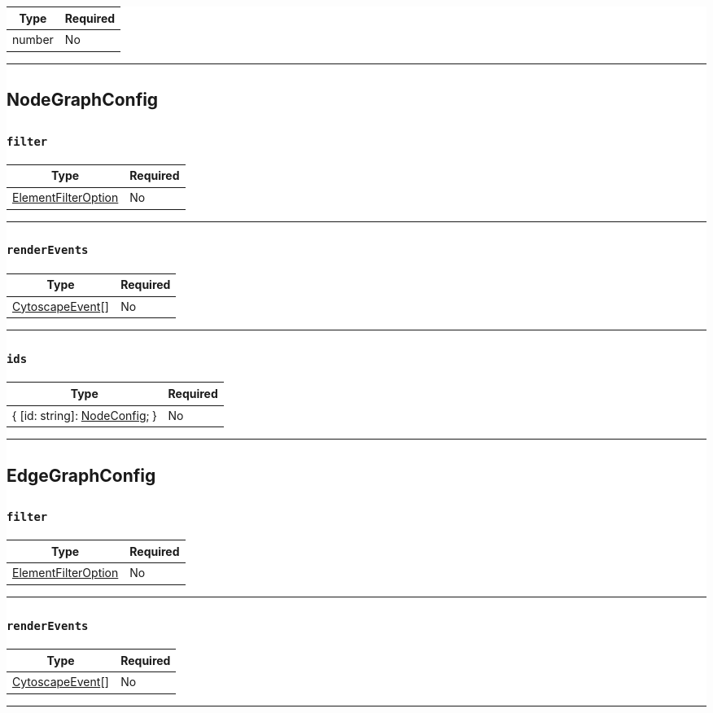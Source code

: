 | Type  | Required |
| ----- | -------- |
| number | No     |

---

## NodeGraphConfig

### `filter`

| Type  | Required |
| ----- | -------- |
| [ElementFilterOption](#elementfilteroption) | No     |

---

### `renderEvents`

| Type  | Required |
| ----- | -------- |
| [CytoscapeEvent](#cytoscapeevent)[] | No     |

---

### `ids`

| Type  | Required |
| ----- | -------- |
| { [id: string]: [NodeConfig](#nodeconfig); } | No     |

---

## EdgeGraphConfig

### `filter`

| Type  | Required |
| ----- | -------- |
| [ElementFilterOption](#elementfilteroption) | No     |

---

### `renderEvents`

| Type  | Required |
| ----- | -------- |
| [CytoscapeEvent](#cytoscapeevent)[] | No     |

---
